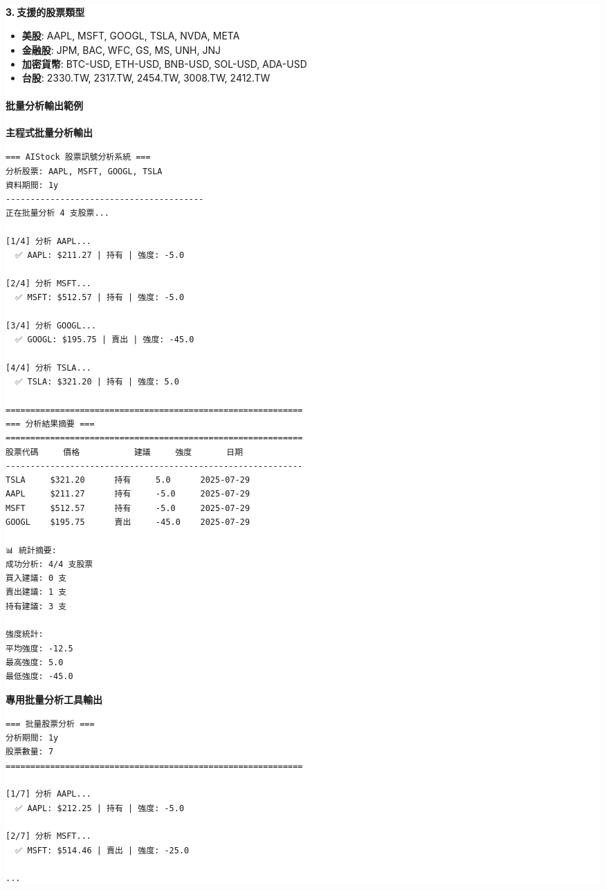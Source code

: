 **3. 支援的股票類型**
- **美股**: AAPL, MSFT, GOOGL, TSLA, NVDA, META
- **金融股**: JPM, BAC, WFC, GS, MS, UNH, JNJ
- **加密貨幣**: BTC-USD, ETH-USD, BNB-USD, SOL-USD, ADA-USD
- **台股**: 2330.TW, 2317.TW, 2454.TW, 3008.TW, 2412.TW

#### 批量分析輸出範例

**主程式批量分析輸出**
```
=== AIStock 股票訊號分析系統 ===
分析股票: AAPL, MSFT, GOOGL, TSLA
資料期間: 1y
----------------------------------------
正在批量分析 4 支股票...

[1/4] 分析 AAPL...
  ✅ AAPL: $211.27 | 持有 | 強度: -5.0

[2/4] 分析 MSFT...
  ✅ MSFT: $512.57 | 持有 | 強度: -5.0

[3/4] 分析 GOOGL...
  ✅ GOOGL: $195.75 | 賣出 | 強度: -45.0

[4/4] 分析 TSLA...
  ✅ TSLA: $321.20 | 持有 | 強度: 5.0

============================================================
=== 分析結果摘要 ===
============================================================
股票代碼     價格           建議     強度       日期
------------------------------------------------------------
TSLA     $321.20      持有     5.0      2025-07-29
AAPL     $211.27      持有     -5.0     2025-07-29
MSFT     $512.57      持有     -5.0     2025-07-29
GOOGL    $195.75      賣出     -45.0    2025-07-29

📊 統計摘要:
成功分析: 4/4 支股票
買入建議: 0 支
賣出建議: 1 支
持有建議: 3 支

強度統計:
平均強度: -12.5
最高強度: 5.0
最低強度: -45.0
```

**專用批量分析工具輸出**
```
=== 批量股票分析 ===
分析期間: 1y
股票數量: 7
============================================================

[1/7] 分析 AAPL...
  ✅ AAPL: $212.25 | 持有 | 強度: -5.0

[2/7] 分析 MSFT...
  ✅ MSFT: $514.46 | 賣出 | 強度: -25.0

...

```